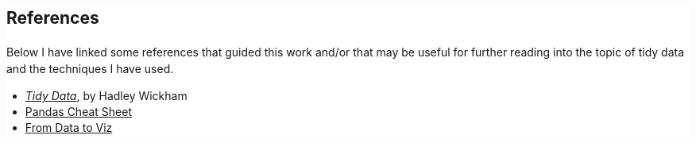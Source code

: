 
## References
Below I have linked some references that guided this work and/or that may be useful for further reading into the topic of tidy data and the techniques I have used.
- [_Tidy Data_](https://vita.had.co.nz/papers/tidy-data.pdf), by Hadley Wickham
- [Pandas Cheat Sheet](https://pandas.pydata.org/Pandas_Cheat_Sheet.pdf)
- [From Data to Viz](https://www.data-to-viz.com/)
